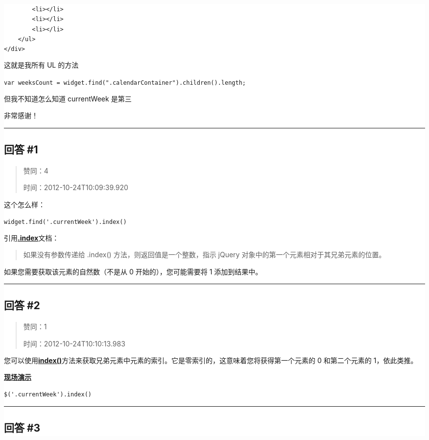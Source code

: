 ```
        <li></li>
        <li></li>
        <li></li>
    </ul>
</div> 
```

这就是我所有 UL 的方法

```
var weeksCount = widget.find(".calendarContainer").children().length; 
```

但我不知道怎么知道 currentWeek 是第三

非常感谢！

* * *

## 回答 #1

> 赞同：4
> 
> 时间：2012-10-24T10:09:39.920

这个怎么样：

```
widget.find('.currentWeek').index() 
```

引用[**.index**](http://api.jquery.com/index/)文档：

> 如果没有参数传递给 .index() 方法，则返回值是一个整数，指示 jQuery 对象中的第一个元素相对于其兄弟元素的位置。

如果您需要获取该元素的自然数（不是从 0 开始的），您可能需要将 1 添加到结果中。

* * *

## 回答 #2

> 赞同：1
> 
> 时间：2012-10-24T10:10:13.983

您可以使用[**index()**](http://api.jquery.com/index/)方法来获取兄弟元素中元素的索引。它是零索引的，这意味着您将获得第一个元素的 0 和第二个元素的 1，依此类推。

**[现场演示](http://jsfiddle.net/zCVmT/)**

```
$('.currentWeek').index() 
```

* * *

## 回答 #3
